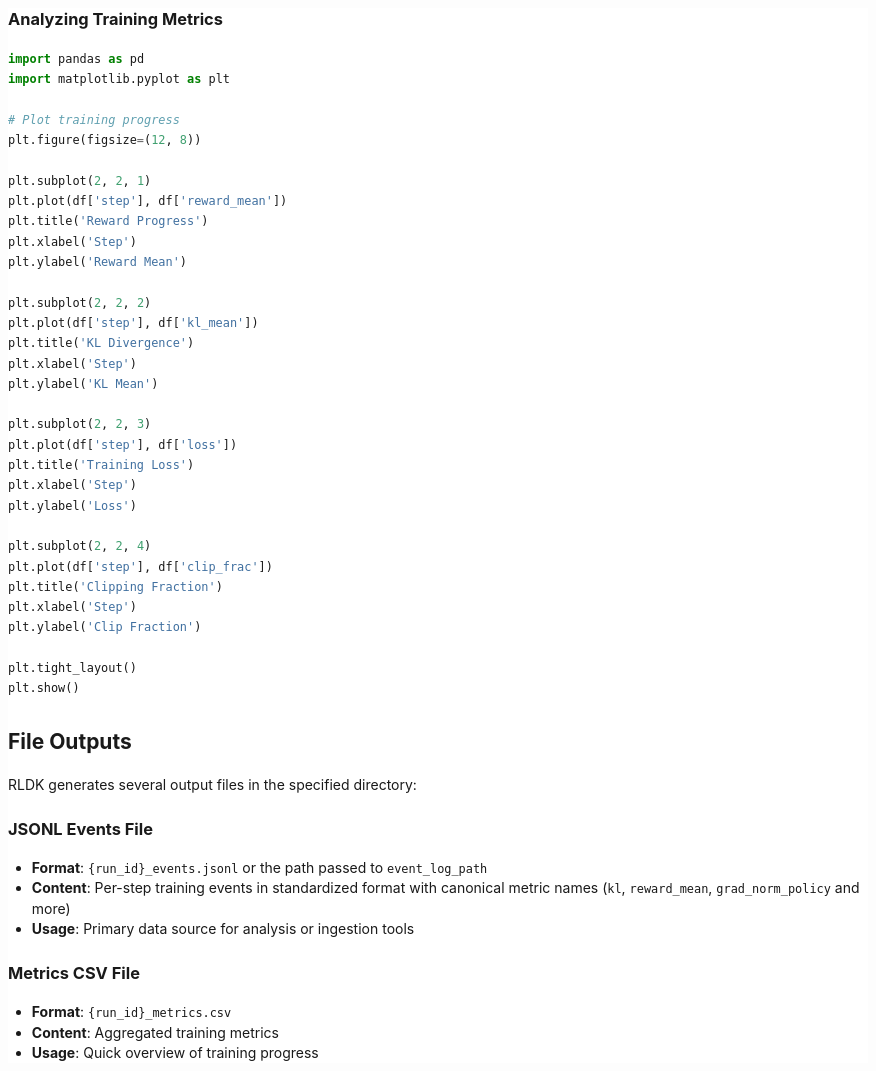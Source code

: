 ### Analyzing Training Metrics

```python
import pandas as pd
import matplotlib.pyplot as plt

# Plot training progress
plt.figure(figsize=(12, 8))

plt.subplot(2, 2, 1)
plt.plot(df['step'], df['reward_mean'])
plt.title('Reward Progress')
plt.xlabel('Step')
plt.ylabel('Reward Mean')

plt.subplot(2, 2, 2)
plt.plot(df['step'], df['kl_mean'])
plt.title('KL Divergence')
plt.xlabel('Step')
plt.ylabel('KL Mean')

plt.subplot(2, 2, 3)
plt.plot(df['step'], df['loss'])
plt.title('Training Loss')
plt.xlabel('Step')
plt.ylabel('Loss')

plt.subplot(2, 2, 4)
plt.plot(df['step'], df['clip_frac'])
plt.title('Clipping Fraction')
plt.xlabel('Step')
plt.ylabel('Clip Fraction')

plt.tight_layout()
plt.show()
```

## File Outputs

RLDK generates several output files in the specified directory:

### JSONL Events File
- **Format**: `{run_id}_events.jsonl` or the path passed to ``event_log_path``
- **Content**: Per-step training events in standardized format with canonical
  metric names (``kl``, ``reward_mean``, ``grad_norm_policy`` and more)
- **Usage**: Primary data source for analysis or ingestion tools

### Metrics CSV File
- **Format**: `{run_id}_metrics.csv`
- **Content**: Aggregated training metrics
- **Usage**: Quick overview of training progress
